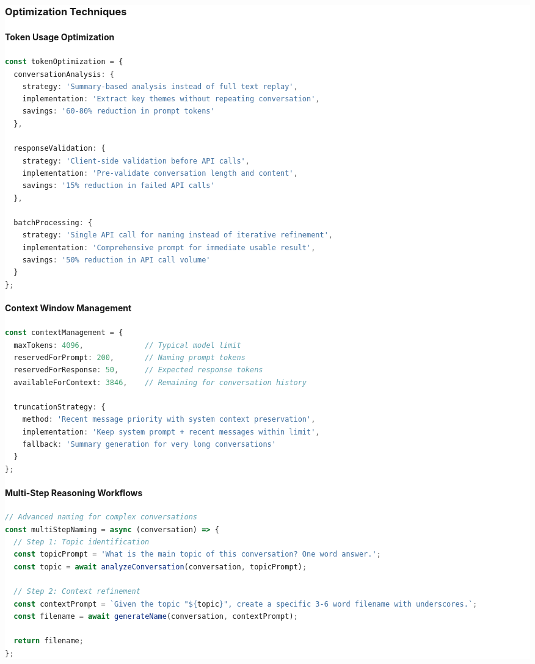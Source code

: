 ### Optimization Techniques

#### **Token Usage Optimization**
```typescript
const tokenOptimization = {
  conversationAnalysis: {
    strategy: 'Summary-based analysis instead of full text replay',
    implementation: 'Extract key themes without repeating conversation',
    savings: '60-80% reduction in prompt tokens'
  },
  
  responseValidation: {
    strategy: 'Client-side validation before API calls',
    implementation: 'Pre-validate conversation length and content',
    savings: '15% reduction in failed API calls'
  },
  
  batchProcessing: {
    strategy: 'Single API call for naming instead of iterative refinement',
    implementation: 'Comprehensive prompt for immediate usable result',
    savings: '50% reduction in API call volume'
  }
};
```

#### **Context Window Management**
```typescript
const contextManagement = {
  maxTokens: 4096,              // Typical model limit
  reservedForPrompt: 200,       // Naming prompt tokens
  reservedForResponse: 50,      // Expected response tokens
  availableForContext: 3846,    // Remaining for conversation history
  
  truncationStrategy: {
    method: 'Recent message priority with system context preservation',
    implementation: 'Keep system prompt + recent messages within limit',
    fallback: 'Summary generation for very long conversations'
  }
};
```

#### **Multi-Step Reasoning Workflows**
```typescript
// Advanced naming for complex conversations
const multiStepNaming = async (conversation) => {
  // Step 1: Topic identification
  const topicPrompt = 'What is the main topic of this conversation? One word answer.';
  const topic = await analyzeConversation(conversation, topicPrompt);
  
  // Step 2: Context refinement
  const contextPrompt = `Given the topic "${topic}", create a specific 3-6 word filename with underscores.`;
  const filename = await generateName(conversation, contextPrompt);
  
  return filename;
};
```
